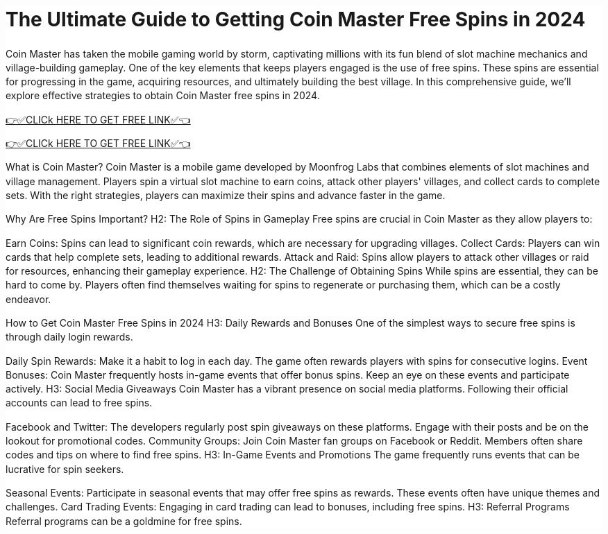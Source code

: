# The Ultimate Guide to Getting Coin Master Free Spins in 2024
Coin Master has taken the mobile gaming world by storm, captivating millions with its fun blend of slot machine mechanics and village-building gameplay. One of the key elements that keeps players engaged is the use of free spins. These spins are essential for progressing in the game, acquiring resources, and ultimately building the best village. In this comprehensive guide, we’ll explore effective strategies to obtain Coin Master free spins in 2024.

[👉✅CLICk HERE TO GET FREE LINK✅👈](https://freesingup.online/CoinMasterSpin/)

[👉✅CLICk HERE TO GET FREE LINK✅👈](https://freesingup.online/CoinMasterSpin/)

What is Coin Master?
Coin Master is a mobile game developed by Moonfrog Labs that combines elements of slot machines and village management. Players spin a virtual slot machine to earn coins, attack other players' villages, and collect cards to complete sets. With the right strategies, players can maximize their spins and advance faster in the game.

Why Are Free Spins Important?
H2: The Role of Spins in Gameplay
Free spins are crucial in Coin Master as they allow players to:

Earn Coins: Spins can lead to significant coin rewards, which are necessary for upgrading villages.
Collect Cards: Players can win cards that help complete sets, leading to additional rewards.
Attack and Raid: Spins allow players to attack other villages or raid for resources, enhancing their gameplay experience.
H2: The Challenge of Obtaining Spins
While spins are essential, they can be hard to come by. Players often find themselves waiting for spins to regenerate or purchasing them, which can be a costly endeavor.

How to Get Coin Master Free Spins in 2024
H3: Daily Rewards and Bonuses
One of the simplest ways to secure free spins is through daily login rewards.

Daily Spin Rewards: Make it a habit to log in each day. The game often rewards players with spins for consecutive logins.
Event Bonuses: Coin Master frequently hosts in-game events that offer bonus spins. Keep an eye on these events and participate actively.
H3: Social Media Giveaways
Coin Master has a vibrant presence on social media platforms. Following their official accounts can lead to free spins.

Facebook and Twitter: The developers regularly post spin giveaways on these platforms. Engage with their posts and be on the lookout for promotional codes.
Community Groups: Join Coin Master fan groups on Facebook or Reddit. Members often share codes and tips on where to find free spins.
H3: In-Game Events and Promotions
The game frequently runs events that can be lucrative for spin seekers.

Seasonal Events: Participate in seasonal events that may offer free spins as rewards. These events often have unique themes and challenges.
Card Trading Events: Engaging in card trading can lead to bonuses, including free spins.
H3: Referral Programs
Referral programs can be a goldmine for free spins.
